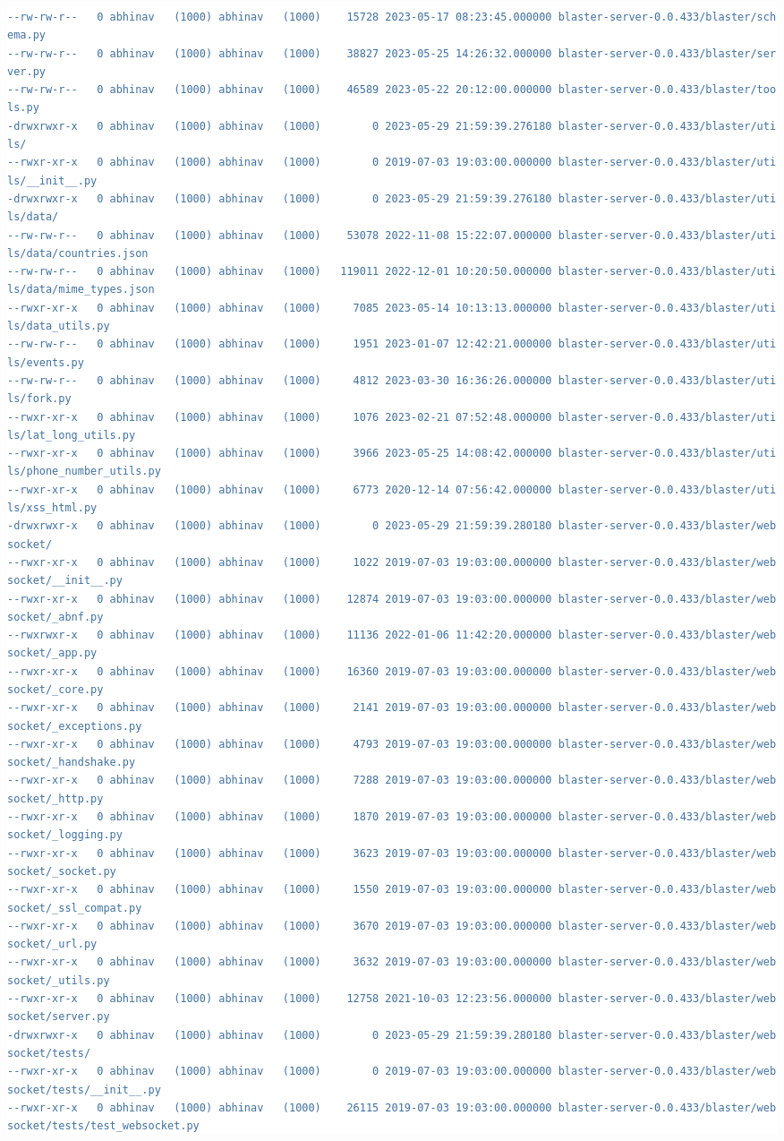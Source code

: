 ```diff
--rw-rw-r--   0 abhinav   (1000) abhinav   (1000)    15728 2023-05-17 08:23:45.000000 blaster-server-0.0.433/blaster/schema.py
--rw-rw-r--   0 abhinav   (1000) abhinav   (1000)    38827 2023-05-25 14:26:32.000000 blaster-server-0.0.433/blaster/server.py
--rw-rw-r--   0 abhinav   (1000) abhinav   (1000)    46589 2023-05-22 20:12:00.000000 blaster-server-0.0.433/blaster/tools.py
-drwxrwxr-x   0 abhinav   (1000) abhinav   (1000)        0 2023-05-29 21:59:39.276180 blaster-server-0.0.433/blaster/utils/
--rwxr-xr-x   0 abhinav   (1000) abhinav   (1000)        0 2019-07-03 19:03:00.000000 blaster-server-0.0.433/blaster/utils/__init__.py
-drwxrwxr-x   0 abhinav   (1000) abhinav   (1000)        0 2023-05-29 21:59:39.276180 blaster-server-0.0.433/blaster/utils/data/
--rw-rw-r--   0 abhinav   (1000) abhinav   (1000)    53078 2022-11-08 15:22:07.000000 blaster-server-0.0.433/blaster/utils/data/countries.json
--rw-rw-r--   0 abhinav   (1000) abhinav   (1000)   119011 2022-12-01 10:20:50.000000 blaster-server-0.0.433/blaster/utils/data/mime_types.json
--rwxr-xr-x   0 abhinav   (1000) abhinav   (1000)     7085 2023-05-14 10:13:13.000000 blaster-server-0.0.433/blaster/utils/data_utils.py
--rw-rw-r--   0 abhinav   (1000) abhinav   (1000)     1951 2023-01-07 12:42:21.000000 blaster-server-0.0.433/blaster/utils/events.py
--rw-rw-r--   0 abhinav   (1000) abhinav   (1000)     4812 2023-03-30 16:36:26.000000 blaster-server-0.0.433/blaster/utils/fork.py
--rwxr-xr-x   0 abhinav   (1000) abhinav   (1000)     1076 2023-02-21 07:52:48.000000 blaster-server-0.0.433/blaster/utils/lat_long_utils.py
--rwxr-xr-x   0 abhinav   (1000) abhinav   (1000)     3966 2023-05-25 14:08:42.000000 blaster-server-0.0.433/blaster/utils/phone_number_utils.py
--rwxr-xr-x   0 abhinav   (1000) abhinav   (1000)     6773 2020-12-14 07:56:42.000000 blaster-server-0.0.433/blaster/utils/xss_html.py
-drwxrwxr-x   0 abhinav   (1000) abhinav   (1000)        0 2023-05-29 21:59:39.280180 blaster-server-0.0.433/blaster/websocket/
--rwxr-xr-x   0 abhinav   (1000) abhinav   (1000)     1022 2019-07-03 19:03:00.000000 blaster-server-0.0.433/blaster/websocket/__init__.py
--rwxr-xr-x   0 abhinav   (1000) abhinav   (1000)    12874 2019-07-03 19:03:00.000000 blaster-server-0.0.433/blaster/websocket/_abnf.py
--rwxrwxr-x   0 abhinav   (1000) abhinav   (1000)    11136 2022-01-06 11:42:20.000000 blaster-server-0.0.433/blaster/websocket/_app.py
--rwxr-xr-x   0 abhinav   (1000) abhinav   (1000)    16360 2019-07-03 19:03:00.000000 blaster-server-0.0.433/blaster/websocket/_core.py
--rwxr-xr-x   0 abhinav   (1000) abhinav   (1000)     2141 2019-07-03 19:03:00.000000 blaster-server-0.0.433/blaster/websocket/_exceptions.py
--rwxr-xr-x   0 abhinav   (1000) abhinav   (1000)     4793 2019-07-03 19:03:00.000000 blaster-server-0.0.433/blaster/websocket/_handshake.py
--rwxr-xr-x   0 abhinav   (1000) abhinav   (1000)     7288 2019-07-03 19:03:00.000000 blaster-server-0.0.433/blaster/websocket/_http.py
--rwxr-xr-x   0 abhinav   (1000) abhinav   (1000)     1870 2019-07-03 19:03:00.000000 blaster-server-0.0.433/blaster/websocket/_logging.py
--rwxr-xr-x   0 abhinav   (1000) abhinav   (1000)     3623 2019-07-03 19:03:00.000000 blaster-server-0.0.433/blaster/websocket/_socket.py
--rwxr-xr-x   0 abhinav   (1000) abhinav   (1000)     1550 2019-07-03 19:03:00.000000 blaster-server-0.0.433/blaster/websocket/_ssl_compat.py
--rwxr-xr-x   0 abhinav   (1000) abhinav   (1000)     3670 2019-07-03 19:03:00.000000 blaster-server-0.0.433/blaster/websocket/_url.py
--rwxr-xr-x   0 abhinav   (1000) abhinav   (1000)     3632 2019-07-03 19:03:00.000000 blaster-server-0.0.433/blaster/websocket/_utils.py
--rwxr-xr-x   0 abhinav   (1000) abhinav   (1000)    12758 2021-10-03 12:23:56.000000 blaster-server-0.0.433/blaster/websocket/server.py
-drwxrwxr-x   0 abhinav   (1000) abhinav   (1000)        0 2023-05-29 21:59:39.280180 blaster-server-0.0.433/blaster/websocket/tests/
--rwxr-xr-x   0 abhinav   (1000) abhinav   (1000)        0 2019-07-03 19:03:00.000000 blaster-server-0.0.433/blaster/websocket/tests/__init__.py
--rwxr-xr-x   0 abhinav   (1000) abhinav   (1000)    26115 2019-07-03 19:03:00.000000 blaster-server-0.0.433/blaster/websocket/tests/test_websocket.py
```